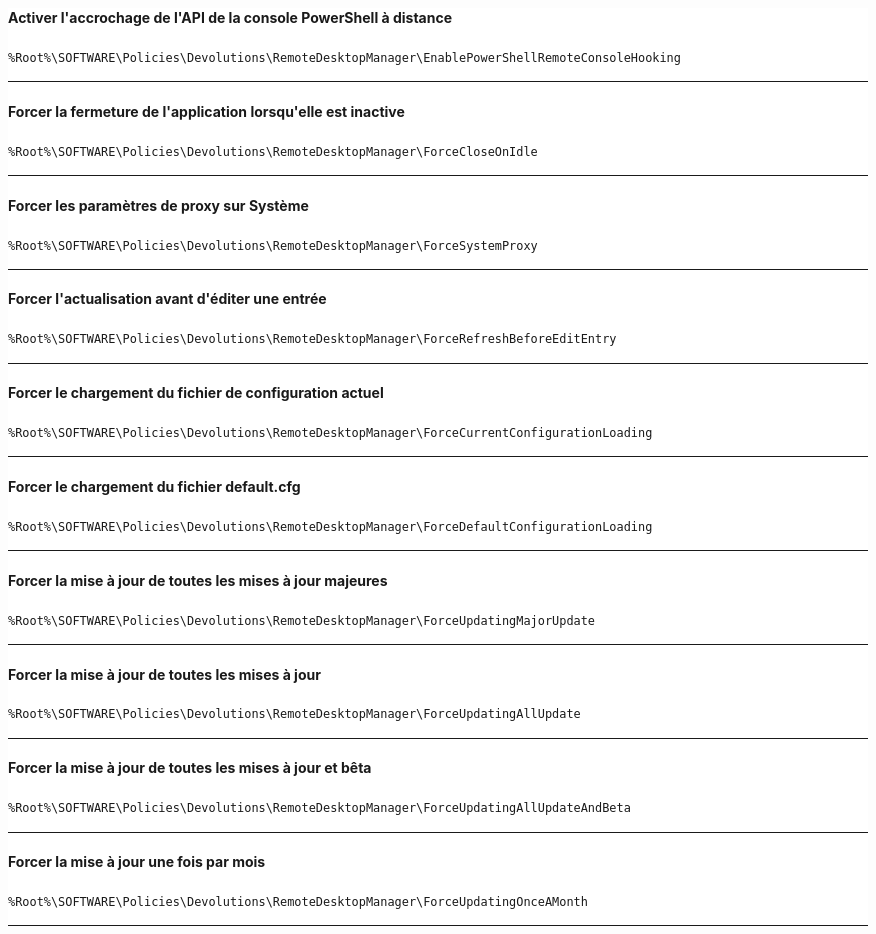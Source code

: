 
#### Activer l'accrochage de l'API de la console PowerShell à distance
`%Root%\SOFTWARE\Policies\Devolutions\RemoteDesktopManager\EnablePowerShellRemoteConsoleHooking`

---

#### Forcer la fermeture de l'application lorsqu'elle est inactive
`%Root%\SOFTWARE\Policies\Devolutions\RemoteDesktopManager\ForceCloseOnIdle`

---

#### Forcer les paramètres de proxy sur Système
`%Root%\SOFTWARE\Policies\Devolutions\RemoteDesktopManager\ForceSystemProxy`

---

#### Forcer l'actualisation avant d'éditer une entrée
`%Root%\SOFTWARE\Policies\Devolutions\RemoteDesktopManager\ForceRefreshBeforeEditEntry`

---

#### Forcer le chargement du fichier de configuration actuel
`%Root%\SOFTWARE\Policies\Devolutions\RemoteDesktopManager\ForceCurrentConfigurationLoading`

---

#### Forcer le chargement du fichier default.cfg
`%Root%\SOFTWARE\Policies\Devolutions\RemoteDesktopManager\ForceDefaultConfigurationLoading`

---

#### Forcer la mise à jour de toutes les mises à jour majeures
`%Root%\SOFTWARE\Policies\Devolutions\RemoteDesktopManager\ForceUpdatingMajorUpdate`

---

#### Forcer la mise à jour de toutes les mises à jour
`%Root%\SOFTWARE\Policies\Devolutions\RemoteDesktopManager\ForceUpdatingAllUpdate`

---

#### Forcer la mise à jour de toutes les mises à jour et bêta
`%Root%\SOFTWARE\Policies\Devolutions\RemoteDesktopManager\ForceUpdatingAllUpdateAndBeta`

---

#### Forcer la mise à jour une fois par mois
`%Root%\SOFTWARE\Policies\Devolutions\RemoteDesktopManager\ForceUpdatingOnceAMonth`

---
